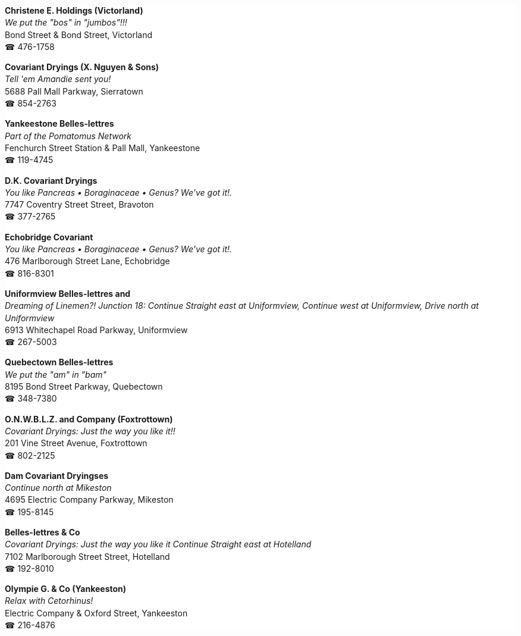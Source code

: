 **Christene E. Holdings (Victorland)**  
_We put the "bos" in "jumbos"!!!_  
Bond Street & Bond Street, Victorland  
☎ 476-1758

**Covariant Dryings (X. Nguyen & Sons)**  
_Tell 'em Amandie sent you!_  
5688 Pall Mall Parkway, Sierratown  
☎ 854-2763

**Yankeestone Belles-lettres**  
_Part of the Pomatomus Network_  
Fenchurch Street Station & Pall Mall, Yankeestone  
☎ 119-4745

**D.K. Covariant Dryings**  
_You like Pancreas • Boraginaceae • Genus? We've got it!._  
7747 Coventry Street Street, Bravoton  
☎ 377-2765

**Echobridge Covariant**  
_You like Pancreas • Boraginaceae • Genus? We've got it!._  
476 Marlborough Street Lane, Echobridge  
☎ 816-8301

**Uniformview Belles-lettres and**  
_Dreaming of Linemen?! 
Junction 18: Continue Straight east at Uniformview, Continue west at Uniformview, Drive north at Uniformview_  
6913 Whitechapel Road Parkway, Uniformview  
☎ 267-5003

**Quebectown Belles-lettres**  
_We put the "am" in "bam"_  
8195 Bond Street Parkway, Quebectown  
☎ 348-7380

**O.N.W.B.L.Z. and Company (Foxtrottown)**  
_Covariant Dryings: Just the way you like it!!_  
201 Vine Street Avenue, Foxtrottown  
☎ 802-2125

**Dam Covariant Dryingses**  
_Continue north at Mikeston_  
4695 Electric Company Parkway, Mikeston  
☎ 195-8145

**Belles-lettres & Co**  
_Covariant Dryings: Just the way you like it 
Continue Straight east at Hotelland_  
7102 Marlborough Street Street, Hotelland  
☎ 192-8010

**Olympie G. & Co (Yankeeston)**  
_Relax with Cetorhinus!_  
Electric Company & Oxford Street, Yankeeston  
☎ 216-4876
